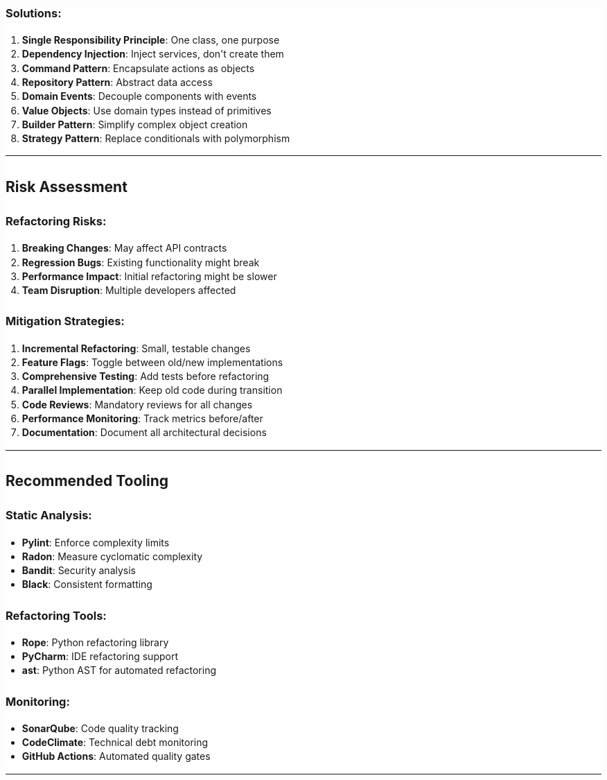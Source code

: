 ### Solutions:
1. **Single Responsibility Principle**: One class, one purpose
2. **Dependency Injection**: Inject services, don't create them
3. **Command Pattern**: Encapsulate actions as objects
4. **Repository Pattern**: Abstract data access
5. **Domain Events**: Decouple components with events
6. **Value Objects**: Use domain types instead of primitives
7. **Builder Pattern**: Simplify complex object creation
8. **Strategy Pattern**: Replace conditionals with polymorphism

---

## Risk Assessment

### Refactoring Risks:
1. **Breaking Changes**: May affect API contracts
2. **Regression Bugs**: Existing functionality might break
3. **Performance Impact**: Initial refactoring might be slower
4. **Team Disruption**: Multiple developers affected

### Mitigation Strategies:
1. **Incremental Refactoring**: Small, testable changes
2. **Feature Flags**: Toggle between old/new implementations
3. **Comprehensive Testing**: Add tests before refactoring
4. **Parallel Implementation**: Keep old code during transition
5. **Code Reviews**: Mandatory reviews for all changes
6. **Performance Monitoring**: Track metrics before/after
7. **Documentation**: Document all architectural decisions

---

## Recommended Tooling

### Static Analysis:
- **Pylint**: Enforce complexity limits
- **Radon**: Measure cyclomatic complexity
- **Bandit**: Security analysis
- **Black**: Consistent formatting

### Refactoring Tools:
- **Rope**: Python refactoring library
- **PyCharm**: IDE refactoring support
- **ast**: Python AST for automated refactoring

### Monitoring:
- **SonarQube**: Code quality tracking
- **CodeClimate**: Technical debt monitoring
- **GitHub Actions**: Automated quality gates

---